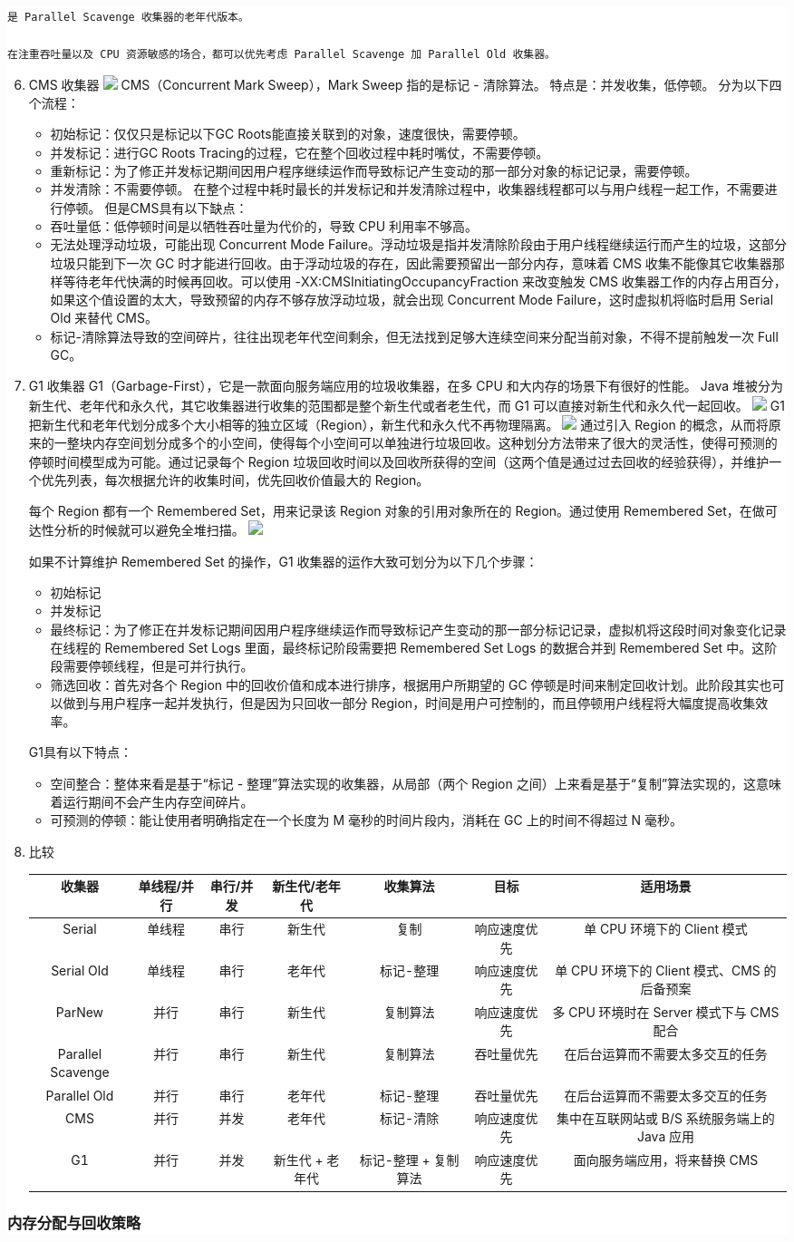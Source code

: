     是 Parallel Scavenge 收集器的老年代版本。

    在注重吞吐量以及 CPU 资源敏感的场合，都可以优先考虑 Parallel Scavenge 加 Parallel Old 收集器。
6. CMS 收集器
    ![](http://7xl20x.com1.z0.glb.clouddn.com/cms.jpg)
    CMS（Concurrent Mark Sweep），Mark Sweep 指的是标记 - 清除算法。
    特点是：并发收集，低停顿。
    分为以下四个流程：
    * 初始标记：仅仅只是标记以下GC Roots能直接关联到的对象，速度很快，需要停顿。
    * 并发标记：进行GC Roots Tracing的过程，它在整个回收过程中耗时嘴仗，不需要停顿。
    * 重新标记：为了修正并发标记期间因用户程序继续运作而导致标记产生变动的那一部分对象的标记记录，需要停顿。
    * 并发清除：不需要停顿。
    在整个过程中耗时最长的并发标记和并发清除过程中，收集器线程都可以与用户线程一起工作，不需要进行停顿。
    但是CMS具有以下缺点：
    * 吞吐量低：低停顿时间是以牺牲吞吐量为代价的，导致 CPU 利用率不够高。
    * 无法处理浮动垃圾，可能出现 Concurrent Mode Failure。浮动垃圾是指并发清除阶段由于用户线程继续运行而产生的垃圾，这部分垃圾只能到下一次 GC 时才能进行回收。由于浮动垃圾的存在，因此需要预留出一部分内存，意味着 CMS 收集不能像其它收集器那样等待老年代快满的时候再回收。可以使用 -XX:CMSInitiatingOccupancyFraction 来改变触发 CMS 收集器工作的内存占用百分，如果这个值设置的太大，导致预留的内存不够存放浮动垃圾，就会出现 Concurrent Mode Failure，这时虚拟机将临时启用 Serial Old 来替代 CMS。
    * 标记-清除算法导致的空间碎片，往往出现老年代空间剩余，但无法找到足够大连续空间来分配当前对象，不得不提前触发一次 Full GC。
7. G1 收集器
    G1（Garbage-First），它是一款面向服务端应用的垃圾收集器，在多 CPU 和大内存的场景下有很好的性能。
    Java 堆被分为新生代、老年代和永久代，其它收集器进行收集的范围都是整个新生代或者老生代，而 G1 可以直接对新生代和永久代一起回收。
    ![](http://7xl20x.com1.z0.glb.clouddn.com/g1heap.png)
    G1 把新生代和老年代划分成多个大小相等的独立区域（Region），新生代和永久代不再物理隔离。
    ![](http://7xl20x.com1.z0.glb.clouddn.com/g1heapallocation.png)
    通过引入 Region 的概念，从而将原来的一整块内存空间划分成多个的小空间，使得每个小空间可以单独进行垃圾回收。这种划分方法带来了很大的灵活性，使得可预测的停顿时间模型成为可能。通过记录每个 Region 垃圾回收时间以及回收所获得的空间（这两个值是通过过去回收的经验获得），并维护一个优先列表，每次根据允许的收集时间，优先回收价值最大的 Region。

    每个 Region 都有一个 Remembered Set，用来记录该 Region 对象的引用对象所在的 Region。通过使用 Remembered Set，在做可达性分析的时候就可以避免全堆扫描。
    ![](http://7xl20x.com1.z0.glb.clouddn.com/g1.jpg)

    如果不计算维护 Remembered Set 的操作，G1 收集器的运作大致可划分为以下几个步骤：
    * 初始标记
    * 并发标记
    * 最终标记：为了修正在并发标记期间因用户程序继续运作而导致标记产生变动的那一部分标记记录，虚拟机将这段时间对象变化记录在线程的 Remembered Set Logs 里面，最终标记阶段需要把 Remembered Set Logs 的数据合并到 Remembered Set 中。这阶段需要停顿线程，但是可并行执行。
    * 筛选回收：首先对各个 Region 中的回收价值和成本进行排序，根据用户所期望的 GC 停顿是时间来制定回收计划。此阶段其实也可以做到与用户程序一起并发执行，但是因为只回收一部分 Region，时间是用户可控制的，而且停顿用户线程将大幅度提高收集效率。

    G1具有以下特点：
    * 空间整合：整体来看是基于“标记 - 整理”算法实现的收集器，从局部（两个 Region 之间）上来看是基于“复制”算法实现的，这意味着运行期间不会产生内存空间碎片。
    * 可预测的停顿：能让使用者明确指定在一个长度为 M 毫秒的时间片段内，消耗在 GC 上的时间不得超过 N 毫秒。
8. 比较
    
    | 收集器 | 单线程/并行 | 串行/并发 | 新生代/老年代 | 收集算法 | 目标 | 适用场景 | 
    | :---: | :---: | :---: | :---: | :---: | :---: | :---: | 
    | Serial | 单线程 | 串行 | 新生代 | 复制 | 响应速度优先 | 单 CPU 环境下的 Client 模式 |
    | Serial Old | 单线程 | 串行 | 老年代 | 标记-整理 | 响应速度优先 | 单 CPU 环境下的 Client 模式、CMS 的后备预案 | 
    | ParNew | 并行 |串行 | 新生代 | 复制算法 | 响应速度优先 | 多 CPU 环境时在 Server 模式下与 CMS 配合 | 
    | Parallel Scavenge | 并行 | 串行 | 新生代 | 复制算法 | 吞吐量优先 | 在后台运算而不需要太多交互的任务 | 
    | Parallel Old | 并行 | 串行 | 老年代 | 标记-整理 | 吞吐量优先 | 在后台运算而不需要太多交互的任务 | 
    | CMS | 并行 | 并发 | 老年代 | 标记-清除 | 响应速度优先 | 集中在互联网站或 B/S 系统服务端上的 Java 应用 | 
    | G1 | 并行 | 并发 | 新生代 + 老年代 | 标记-整理 + 复制算法 | 响应速度优先 | 面向服务端应用，将来替换 CMS |
### 内存分配与回收策略
